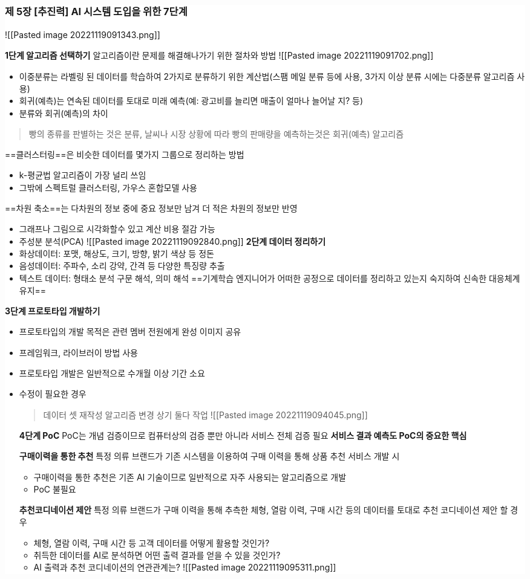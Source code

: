 

### 제 5장 [추진력] AI 시스템 도입을 위한 7단계
![[Pasted image 20221119091343.png]]

**1단계 알고리즘 선택하기**
알고리즘이란 문제를 해결해나가기 위한 절차와 방법
![[Pasted image 20221119091702.png]]
 
 + 이중분류는 라벨링 된 데이터를 학습하여 2가지로 분류하기 위한 계산법(스팸 메일 분류 등에 사용, 3가지 이상 분류 시에는 다중분류 알고리즘 사용)
 + 회귀(예측)는 연속된 데이터를 토대로 미래 예측(예: 광고비를 늘리면 매출이 얼마나 늘어날 지? 등)
 + 분류와 회귀(예측)의 차이
  > 빵의 종류를 판별하는 것은 분류, 날씨나 시장 상황에 따라 빵의 판매량을 예측하는것은 회귀(예측) 알고리즘
  
==클러스터링==은 비슷한 데이터를 몇가지 그룹으로 정리하는 방법
+ k-평균법 알고리즘이 가장 널리 쓰임
+ 그밖에 스펙트럴 클러스터링, 가우스 혼합모델 사용

==차원 축소==는 다차원의 정보 중에 중요 정보만 남겨 더 적은 차원의 정보만 반영
 + 그래프나 그림으로 시각화할수 있고 계산 비용 절감 가능
 + 주성분 분석(PCA)
 ![[Pasted image 20221119092840.png]]
 **2단계 데이터 정리하기**
 + 화상데이터: 포맷, 해상도, 크기, 방향, 밝기 색상 등 정돈
 + 음성데이터: 주파수, 소리 강약, 간격 등 다양한 특징량 추출
 + 텍스트 데이터: 형태소 분석 구문 해석, 의미 해석
==기계학습 엔지니어가 어떠한 공정으로 데이터를 정리하고 있는지 숙지하여 신속한 대응체계 유지==

**3단계 프로토타입 개발하기**
+ 프로토타입의 개발 목적은 관련 멤버 전원에게 완성 이미지 공유
+ 프레임워크, 라이브러이 방법 사용
+ 프로토타입 개발은 일반적으로 수개월 이상 기간 소요
+ 수정이 필요한 경우
  > 데이터 셋 재작성
  > 알고리즘 변경
  > 상기 둘다 작업
  ![[Pasted image 20221119094045.png]]
 
  **4단계 PoC**
  PoC는 개념 검증이므로 컴퓨터상의 검증 뿐만 아니라 서비스 전체 검증 필요
  **서비스 결과 예측도 PoC의 중요한 핵심**
  
  **구매이력을 통한 추천**
  특정 의류 브랜드가 기존 시스템을 이용하여 구매 이력을 통해 상품 추천 서비스 개발 시 
  + 구매이력을 통한 추천은 기존 AI 기술이므로 일반적으로 자주 사용되는 알고리즘으로 개발
  + PoC 불필요
  
  **추천코디네이션 제안**
  특정 의류 브랜드가 구매 이력을 통해 추측한 체형, 열람 이력, 구매 시간 등의 데이터를 토대로 추천 코디네이션 제안 할 경우
  + 체형, 열람 이력, 구매 시간 등 고객 데이터를 어떻게 활용할 것인가?
  + 취득한 데이터를 AI로 분석하면 어떤 출력 결과를 얻을 수 있을 것인가?
  + AI 출력과 추천 코디네이션의 연관관계는?
![[Pasted image 20221119095311.png]]
